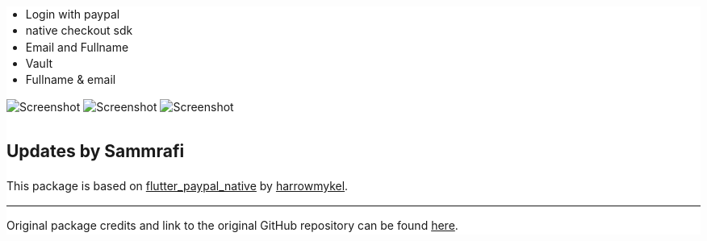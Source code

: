 
* Login with paypal
* native checkout sdk
* Email and Fullname
* Vault
* Fullname & email

![Screenshot](https://github.com/sammrafi/paypal_native_checkout/raw/main/resources/media/screenshots/screenshot_2.png?raw=true "Screenshot")
![Screenshot](https://github.com/sammrafi/paypal_native_checkout/raw/main/resources/media/screenshots/screenshot_1.png?raw=true "Screenshot")
![Screenshot](https://github.com/sammrafi/paypal_native_checkout/raw/main/resources/media/screenshots/screenshot_3.png?raw=true "Screenshot")



## Updates by Sammrafi
This package is based on [flutter_paypal_native](https://github.com/harrowmykel/flutter_paypal_native) by [harrowmykel](https://github.com/harrowmykel).

---

Original package credits and link to the original GitHub repository can be found [here](https://github.com/harrowmykel/flutter_paypal_native).
